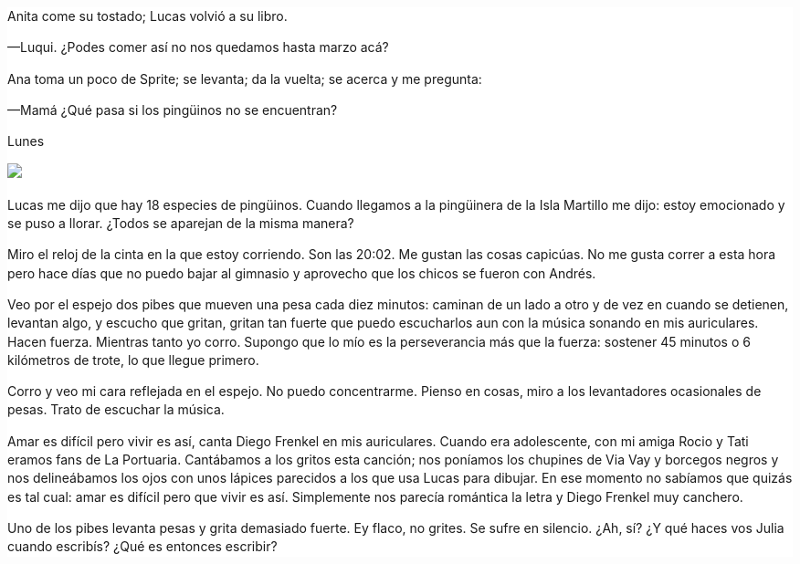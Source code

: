 


Anita come su tostado; Lucas volvió a su libro.




—Luqui. ¿Podes comer así no nos quedamos hasta marzo acá?




Ana toma un poco de Sprite; se levanta; da la vuelta; se acerca y me pregunta:




—Mamá ¿Qué pasa si los pingüinos no se encuentran?




Lunes




![](https://cdn.flowlikemusic.com/files/images/45458/21f7f7ab-8027-4009-be0a-1e2c98da6bbd.jpeg)




Lucas me dijo que hay 18 especies de pingüinos. Cuando llegamos a la pingüinera de la Isla Martillo me dijo: estoy emocionado y se puso a llorar. ¿Todos se aparejan de la misma manera?




Miro el reloj de la cinta en la que estoy corriendo. Son las 20:02. Me gustan las cosas capicúas. No me gusta correr a esta hora pero hace días que no puedo bajar al gimnasio y aprovecho que los chicos se fueron con Andrés.




Veo por el espejo dos pibes que mueven una pesa cada diez minutos: caminan de un lado a otro y de vez en cuando se detienen, levantan algo, y escucho que gritan, gritan tan fuerte que puedo escucharlos aun con la música sonando en mis auriculares. Hacen fuerza. Mientras tanto yo corro. Supongo que lo mío es la perseverancia más que la fuerza: sostener 45 minutos o 6 kilómetros de trote, lo que llegue primero.




Corro y veo mi cara reflejada en el espejo. No puedo concentrarme. Pienso en cosas, miro a los levantadores ocasionales de pesas. Trato de escuchar la música.




Amar es difícil pero vivir es así, canta Diego Frenkel en mis auriculares. Cuando era adolescente, con mi amiga Rocio y Tati eramos fans de La Portuaria. Cantábamos a los gritos esta canción; nos poníamos los chupines de Via Vay y borcegos negros y nos delineábamos los ojos con unos lápices parecidos a los que usa Lucas para dibujar. En ese momento no sabíamos que quizás es tal cual: amar es difícil pero que vivir es así. Simplemente nos parecía romántica la letra y Diego Frenkel muy canchero.




Uno de los pibes levanta pesas y grita demasiado fuerte. Ey flaco, no grites. Se sufre en silencio. ¿Ah, sí? ¿Y qué haces vos Julia cuando escribís? ¿Qué es entonces escribir?
